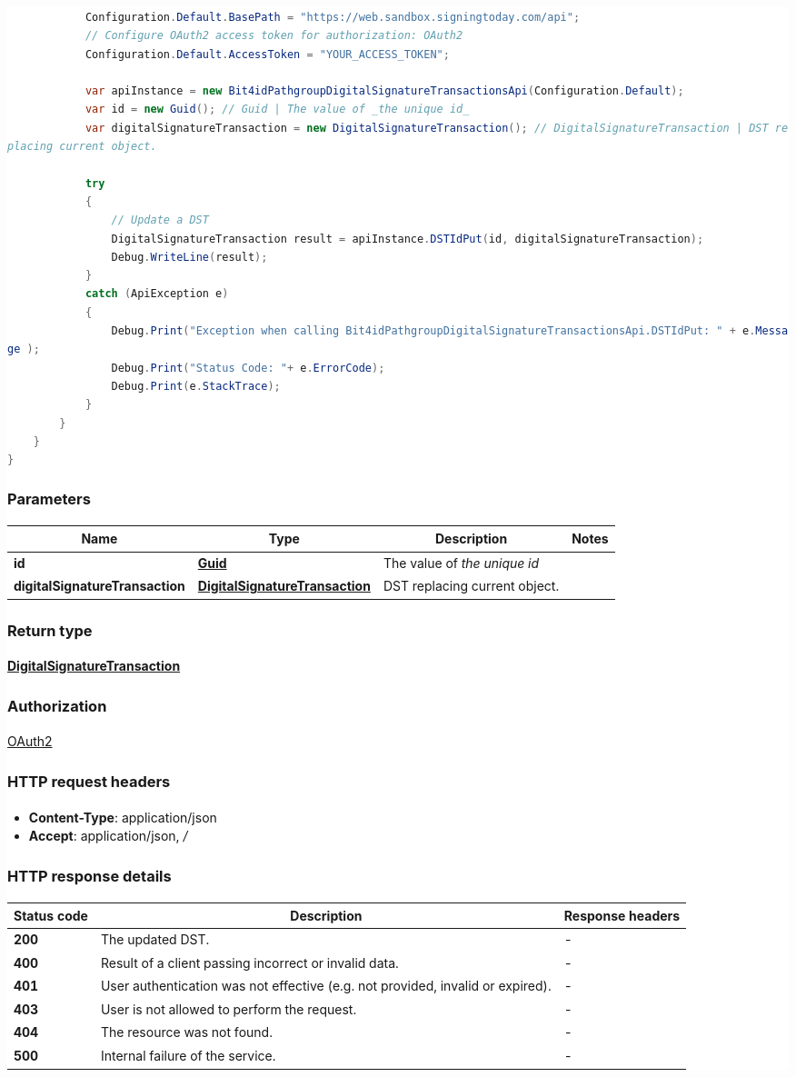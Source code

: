 ```csharp
            Configuration.Default.BasePath = "https://web.sandbox.signingtoday.com/api";
            // Configure OAuth2 access token for authorization: OAuth2
            Configuration.Default.AccessToken = "YOUR_ACCESS_TOKEN";

            var apiInstance = new Bit4idPathgroupDigitalSignatureTransactionsApi(Configuration.Default);
            var id = new Guid(); // Guid | The value of _the unique id_
            var digitalSignatureTransaction = new DigitalSignatureTransaction(); // DigitalSignatureTransaction | DST replacing current object.

            try
            {
                // Update a DST
                DigitalSignatureTransaction result = apiInstance.DSTIdPut(id, digitalSignatureTransaction);
                Debug.WriteLine(result);
            }
            catch (ApiException e)
            {
                Debug.Print("Exception when calling Bit4idPathgroupDigitalSignatureTransactionsApi.DSTIdPut: " + e.Message );
                Debug.Print("Status Code: "+ e.ErrorCode);
                Debug.Print(e.StackTrace);
            }
        }
    }
}
```

### Parameters


Name | Type | Description  | Notes
------------- | ------------- | ------------- | -------------
 **id** | [**Guid**](Guid.md)| The value of _the unique id_ | 
 **digitalSignatureTransaction** | [**DigitalSignatureTransaction**](DigitalSignatureTransaction.md)| DST replacing current object. | 

### Return type

[**DigitalSignatureTransaction**](DigitalSignatureTransaction.md)

### Authorization

[OAuth2](../README.md#OAuth2)

### HTTP request headers

- **Content-Type**: application/json
- **Accept**: application/json, */*

### HTTP response details
| Status code | Description | Response headers |
|-------------|-------------|------------------|
| **200** | The updated DST. |  -  |
| **400** | Result of a client passing incorrect or invalid data. |  -  |
| **401** | User authentication was not effective (e.g. not provided, invalid or expired). |  -  |
| **403** | User is not allowed to perform the request. |  -  |
| **404** | The resource was not found. |  -  |
| **500** | Internal failure of the service. |  -  |